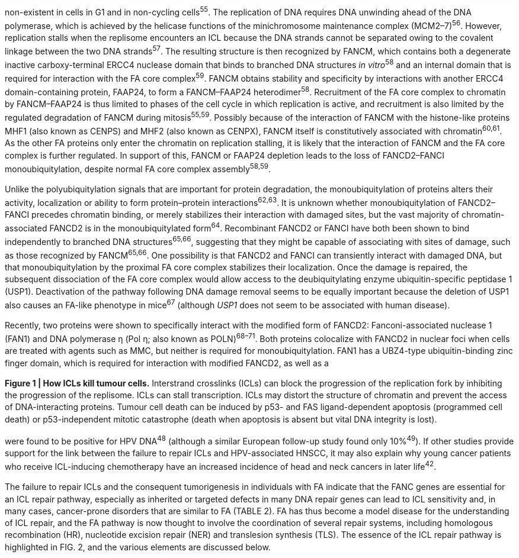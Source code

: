 non-existent in cells in G1 and in non-cycling cells<sup>55</sup>. The replication of DNA requires DNA unwinding ahead of the DNA polymerase, which is achieved by the helicase functions of the minichromosome maintenance complex (MCM2–7)<sup>56</sup>. However, replication stalls when the replisome encounters an ICL because the DNA strands cannot be separated owing to the covalent linkage between the two DNA strands<sup>57</sup>. The resulting structure is then recognized by FANCM, which contains both a degenerate inactive carboxy-terminal ERCC4 nuclease domain that binds to branched DNA structures *in vitro*<sup>58</sup> and an internal domain that is required for interaction with the FA core complex<sup>59</sup>. FANCM obtains stability and specificity by interactions with another ERCC4 domain-containing protein, FAAP24, to form a FANCM–FAAP24 heterodimer<sup>58</sup>. Recruitment of the FA core complex to chromatin by FANCM–FAAP24 is thus limited to phases of the cell cycle in which replication is active, and recruitment is also limited by the regulated degradation of FANCM during mitosis<sup>55,59</sup>. Possibly because of the interaction of FANCM with the histone-like proteins MHF1 (also known as CENPS) and MHF2 (also known as CENPX), FANCM itself is constitutively associated with chromatin<sup>60,61</sup>. As the other FA proteins only enter the chromatin on replication stalling, it is likely that the interaction of FANCM and the FA core complex is further regulated. In support of this, FANCM or FAAP24 depletion leads to the loss of FANCD2–FANCI monoubiquitylation, despite normal FA core complex assembly<sup>58,59</sup>.

Unlike the polyubiquitylation signals that are important for protein degradation, the monoubiquitylation of proteins alters their activity, localization or ability to form protein–protein interactions<sup>62,63</sup>. It is unknown whether monoubiquitylation of FANCD2–FANCI precedes chromatin binding, or merely stabilizes their interaction with damaged sites, but the vast majority of chromatin-associated FANCD2 is in the monoubiquitylated form<sup>64</sup>. Recombinant FANCD2 or FANCI have both been shown to bind independently to branched DNA structures<sup>65,66</sup>, suggesting that they might be capable of associating with sites of damage, such as those recognized by FANCM<sup>65,66</sup>. One possibility is that FANCD2 and FANCI can transiently interact with damaged DNA, but that monoubiquitylation by the proximal FA core complex stabilizes their localization. Once the damage is repaired, the subsequent dissociation of the FA core complex would allow access to the deubiquitylating enzyme ubiquitin-specific peptidase 1 (USP1). Deactivation of the pathway following DNA damage removal seems to be equally important because the deletion of USP1 also causes an FA-like phenotype in mice<sup>67</sup> (although *USP1* does not seem to be associated with human disease).

Recently, two proteins were shown to specifically interact with the modified form of FANCD2: Fanconi-associated nuclease 1 (FAN1) and DNA polymerase η (Pol η; also known as POLN)<sup>68–71</sup>. Both proteins colocalize with FANCD2 in nuclear foci when cells are treated with agents such as MMC, but neither is required for monoubiquitylation. FAN1 has a UBZ4-type ubiquitin-binding zinc finger domain, which is required for interaction with modified FANCD2, as well as a

**Figure 1 | How ICLs kill tumour cells.** Interstrand crosslinks (ICLs) can block the progression of the replication fork by inhibiting the progression of the replisome. ICLs can stall transcription. ICLs may distort the structure of chromatin and prevent the access of DNA-interacting proteins. Tumour cell death can be induced by p53- and FAS ligand-dependent apoptosis (programmed cell death) or p53-independent mitotic catastrophe (death when apoptosis is absent but vital DNA integrity is lost).

were found to be positive for HPV DNA<sup>48</sup> (although a similar European follow-up study found only 10%<sup>49</sup>). If other studies provide support for the link between the failure to repair ICLs and HPV-associated HNSCC, it may also explain why young cancer patients who receive ICL-inducing chemotherapy have an increased incidence of head and neck cancers in later life<sup>42</sup>.

The failure to repair ICLs and the consequent tumorigenesis in individuals with FA indicate that the FANC genes are essential for an ICL repair pathway, especially as inherited or targeted defects in many DNA repair genes can lead to ICL sensitivity and, in many cases, cancer-prone disorders that are similar to FA (TABLE 2). FA has thus become a model disease for the understanding of ICL repair, and the FA pathway is now thought to involve the coordination of several repair systems, including homologous recombination (HR), nucleotide excision repair (NER) and translesion synthesis (TLS). The essence of the ICL repair pathway is highlighted in FIG. 2, and the various elements are discussed below.
